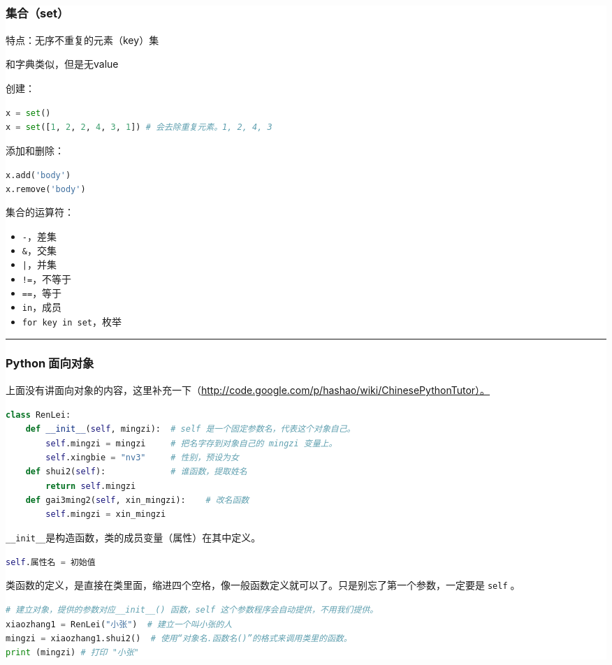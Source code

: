 
### 集合（set）

特点：无序不重复的元素（key）集

和字典类似，但是无value

创建：

```python
x = set()
x = set([1, 2, 2, 4, 3, 1]) # 会去除重复元素。1, 2, 4, 3
```

添加和删除：

```python
x.add('body')
x.remove('body')
```

集合的运算符：

- `-`，差集
- `&`，交集
- `|`，并集
- `!=`，不等于
- `==`，等于
- `in`，成员
- `for key in set`，枚举

---

### Python 面向对象

上面没有讲面向对象的内容，这里补充一下（http://code.google.com/p/hashao/wiki/ChinesePythonTutor）。

```python
class RenLei:
    def __init__(self, mingzi):  # self 是一个固定参数名，代表这个对象自己。
        self.mingzi = mingzi     # 把名字存到对象自己的 mingzi 变量上。
        self.xingbie = "nv3"     # 性别，预设为女
    def shui2(self):             # 谁函数，提取姓名
        return self.mingzi
    def gai3ming2(self, xin_mingzi):    # 改名函数
        self.mingzi = xin_mingzi
```

`__init__`是构造函数，类的成员变量（属性）在其中定义。

```python
self.属性名 = 初始值
```

类函数的定义，是直接在类里面，缩进四个空格，像一般函数定义就可以了。只是别忘了第一个参数，一定要是 `self` 。

```python
# 建立对象，提供的参数对应__init__() 函数，self 这个参数程序会自动提供，不用我们提供。
xiaozhang1 = RenLei("小张")  # 建立一个叫小张的人
mingzi = xiaozhang1.shui2()  # 使用“对象名.函数名()”的格式来调用类里的函数。
print (mingzi) # 打印 "小张"
```
